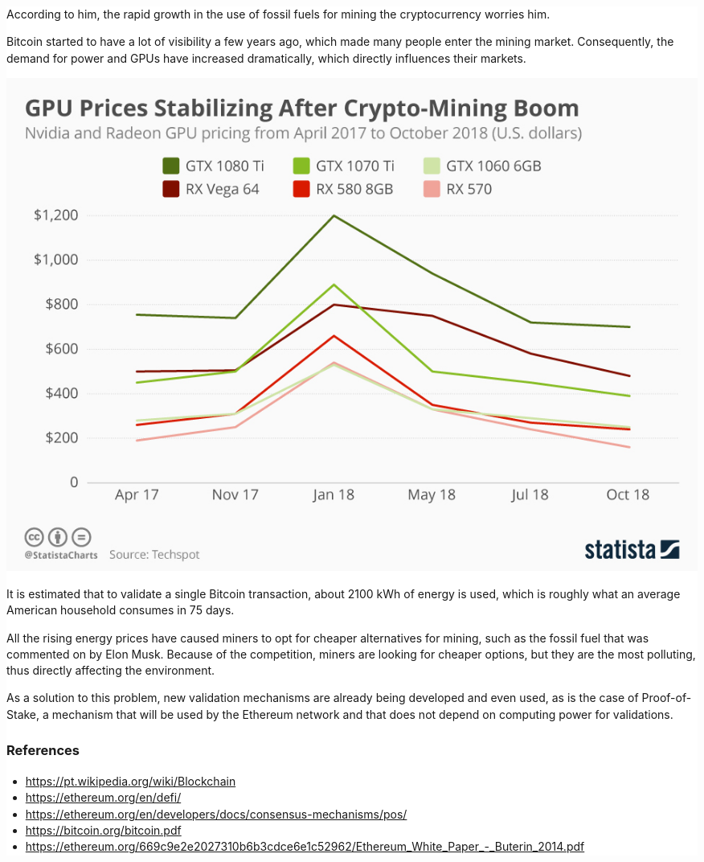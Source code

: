 According to him, the rapid growth in the use of fossil fuels for mining the cryptocurrency worries him.

Bitcoin started to have a lot of visibility a few years ago, which made many people enter the mining market. Consequently, the demand for power and GPUs have increased dramatically, which directly influences their markets.

![alt text](/images/2022-04-04-blockchain-decentralized-system/15843.jpeg)

It is estimated that to validate a single Bitcoin transaction, about 2100 kWh of energy is used, which is roughly what an average American household consumes in 75 days.

All the rising energy prices have caused miners to opt for cheaper alternatives for mining, such as the fossil fuel that was commented on by Elon Musk. Because of the competition, miners are looking for cheaper options, but they are the most polluting, thus directly affecting the environment.

As a solution to this problem, new validation mechanisms are already being developed and even used, as is the case of Proof-of-Stake, a mechanism that will be used by the Ethereum network and that does not depend on computing power for validations.

### References

- https://pt.wikipedia.org/wiki/Blockchain
- https://ethereum.org/en/defi/
- https://ethereum.org/en/developers/docs/consensus-mechanisms/pos/
- https://bitcoin.org/bitcoin.pdf
- https://ethereum.org/669c9e2e2027310b6b3cdce6e1c52962/Ethereum_White_Paper_-_Buterin_2014.pdf
